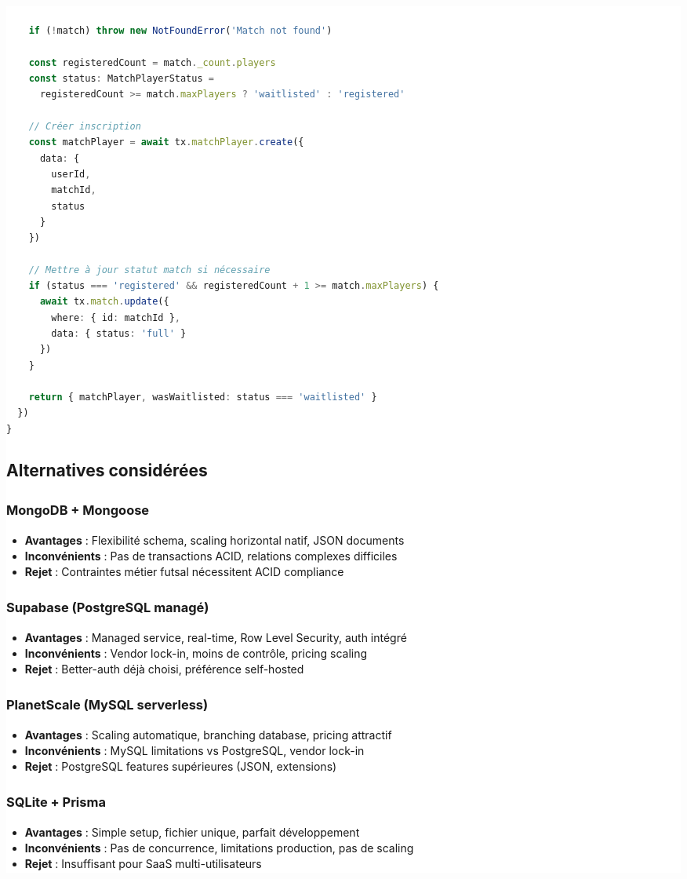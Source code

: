 ```typescript
    
    if (!match) throw new NotFoundError('Match not found')
    
    const registeredCount = match._count.players
    const status: MatchPlayerStatus = 
      registeredCount >= match.maxPlayers ? 'waitlisted' : 'registered'
    
    // Créer inscription
    const matchPlayer = await tx.matchPlayer.create({
      data: {
        userId,
        matchId,
        status
      }
    })
    
    // Mettre à jour statut match si nécessaire
    if (status === 'registered' && registeredCount + 1 >= match.maxPlayers) {
      await tx.match.update({
        where: { id: matchId },
        data: { status: 'full' }
      })
    }
    
    return { matchPlayer, wasWaitlisted: status === 'waitlisted' }
  })
}
```

## Alternatives considérées

### MongoDB + Mongoose
- **Avantages** : Flexibilité schema, scaling horizontal natif, JSON documents
- **Inconvénients** : Pas de transactions ACID, relations complexes difficiles
- **Rejet** : Contraintes métier futsal nécessitent ACID compliance

### Supabase (PostgreSQL managé)
- **Avantages** : Managed service, real-time, Row Level Security, auth intégré
- **Inconvénients** : Vendor lock-in, moins de contrôle, pricing scaling
- **Rejet** : Better-auth déjà choisi, préférence self-hosted

### PlanetScale (MySQL serverless)
- **Avantages** : Scaling automatique, branching database, pricing attractif
- **Inconvénients** : MySQL limitations vs PostgreSQL, vendor lock-in
- **Rejet** : PostgreSQL features supérieures (JSON, extensions)

### SQLite + Prisma
- **Avantages** : Simple setup, fichier unique, parfait développement
- **Inconvénients** : Pas de concurrence, limitations production, pas de scaling
- **Rejet** : Insuffisant pour SaaS multi-utilisateurs
